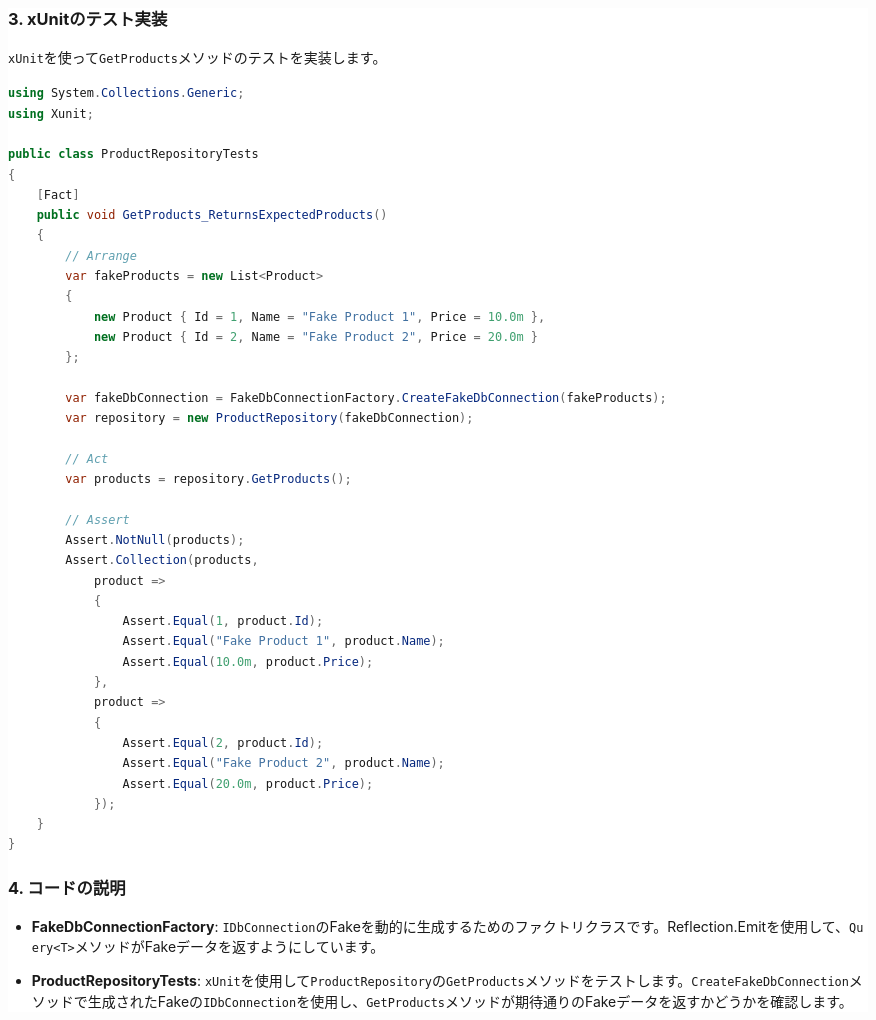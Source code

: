 ### 3. **xUnitのテスト実装**

`xUnit`を使って`GetProducts`メソッドのテストを実装します。

```csharp
using System.Collections.Generic;
using Xunit;

public class ProductRepositoryTests
{
    [Fact]
    public void GetProducts_ReturnsExpectedProducts()
    {
        // Arrange
        var fakeProducts = new List<Product>
        {
            new Product { Id = 1, Name = "Fake Product 1", Price = 10.0m },
            new Product { Id = 2, Name = "Fake Product 2", Price = 20.0m }
        };

        var fakeDbConnection = FakeDbConnectionFactory.CreateFakeDbConnection(fakeProducts);
        var repository = new ProductRepository(fakeDbConnection);

        // Act
        var products = repository.GetProducts();

        // Assert
        Assert.NotNull(products);
        Assert.Collection(products,
            product =>
            {
                Assert.Equal(1, product.Id);
                Assert.Equal("Fake Product 1", product.Name);
                Assert.Equal(10.0m, product.Price);
            },
            product =>
            {
                Assert.Equal(2, product.Id);
                Assert.Equal("Fake Product 2", product.Name);
                Assert.Equal(20.0m, product.Price);
            });
    }
}
```

### 4. **コードの説明**

- **FakeDbConnectionFactory**: `IDbConnection`のFakeを動的に生成するためのファクトリクラスです。Reflection.Emitを使用して、`Query<T>`メソッドがFakeデータを返すようにしています。
  
- **ProductRepositoryTests**: `xUnit`を使用して`ProductRepository`の`GetProducts`メソッドをテストします。`CreateFakeDbConnection`メソッドで生成されたFakeの`IDbConnection`を使用し、`GetProducts`メソッドが期待通りのFakeデータを返すかどうかを確認します。
